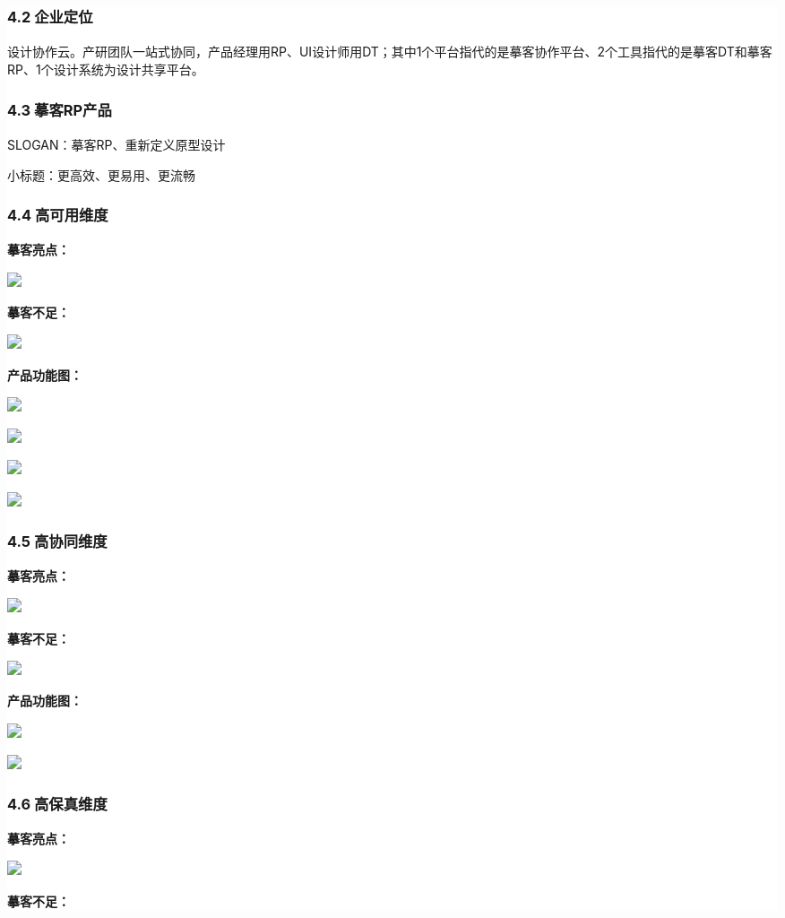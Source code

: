 ### 4.2 企业定位

设计协作云。产研团队一站式协同，产品经理用RP、UI设计师用DT；其中1个平台指代的是摹客协作平台、2个工具指代的是摹客DT和摹客RP、1个设计系统为设计共享平台。

### 4.3 摹客RP产品

SLOGAN：摹客RP、重新定义原型设计

小标题：更高效、更易用、更流畅

### 4.4 高可用维度

**摹客亮点：**

![](https://image.woshipm.com/wp-files/2022/09/yscRTeXXTuEAPCZUqGa2.png)

**摹客不足：**

![](https://image.woshipm.com/wp-files/2022/09/AB6wdw4uQrvk8SwuRdFc.png)

**产品功能图：**

![](https://image.woshipm.com/wp-files/2022/09/eU9Mdp8FKRszhAxzY8Lw.png)

![](https://image.woshipm.com/wp-files/2022/09/oaEVdJ9aQKLcgOjzP7Op.png)

![](https://image.woshipm.com/wp-files/2022/09/aXS34UsTiL1aawblNCx0.png)

![](https://image.woshipm.com/wp-files/2022/09/44fmQP51g6akiz65Hobp.png)

### 4.5 高协同维度

**摹客亮点：**

![](https://image.woshipm.com/wp-files/2022/09/aRhYjBLWK3bjVzQAa8te.png)

**摹客不足：**

![](https://image.woshipm.com/wp-files/2022/09/ubW6kLhSZYvc6xXLqJue.png)

**产品功能图：**

![](https://image.woshipm.com/wp-files/2022/09/PoOFhNi4DrFJQJmspEZv.png)

![](https://image.woshipm.com/wp-files/2022/09/cYsw21IPHL72tEwvDLIh.png)

### 4.6 高保真维度

**摹客亮点：**

![](https://image.woshipm.com/wp-files/2022/09/MNNUxKbXOyX7nqJ81lX3.png)

**摹客不足：**
